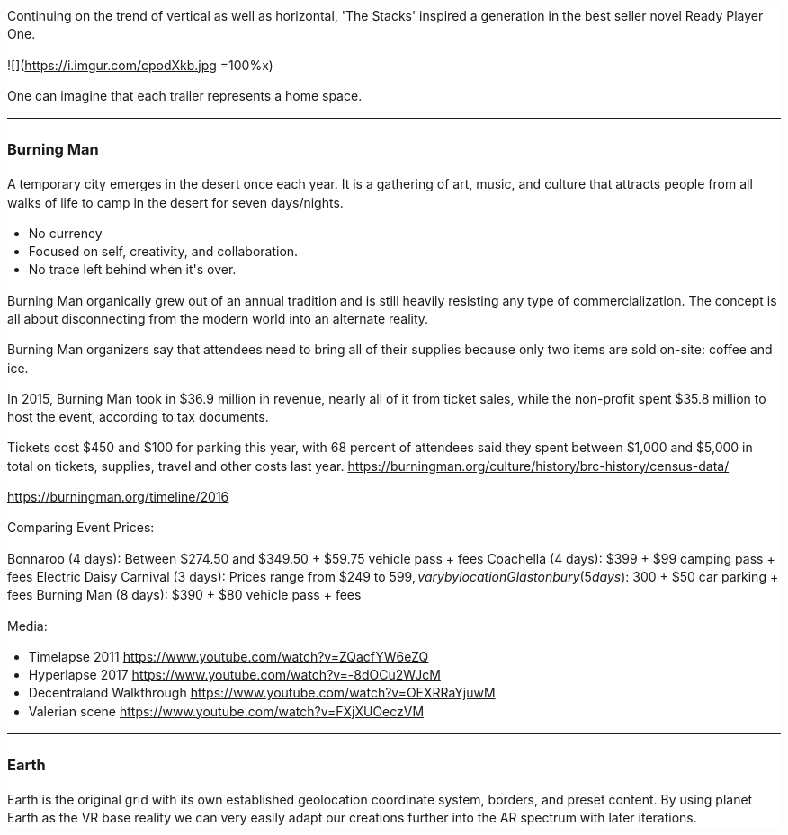 Continuing on the trend of vertical as well as horizontal, 'The Stacks' inspired a generation in the best seller novel Ready Player One.

![](https://i.imgur.com/cpodXkb.jpg =100%x)

One can imagine that each trailer represents a [home space](https://github.com/madjin/home-space).

---

### Burning Man

A temporary city emerges in the desert once each year. It is a gathering of art, music, and culture that attracts people from all walks of life to camp in the desert for seven days/nights.

- No currency
- Focused on self, creativity, and collaboration.
- No trace left behind when it's over.

Burning Man organically grew out of an annual tradition and is still heavily resisting any type of commercialization. The concept is all about disconnecting from the modern world into an alternate reality.

Burning Man organizers say that attendees need to bring all of their supplies because only two items are sold on-site: coffee and ice.

In 2015, Burning Man took in $36.9 million in revenue, nearly all of it from ticket sales, while the non-profit spent $35.8 million to host the event, according to tax documents.

Tickets cost $450 and $100 for parking this year, with 68 percent of attendees said they spent between $1,000 and $5,000 in total on tickets, supplies, travel and other costs last year. <https://burningman.org/culture/history/brc-history/census-data/>

<https://burningman.org/timeline/2016>

Comparing Event Prices:

Bonnaroo (4 days): Between $274.50 and $349.50 + $59.75 vehicle pass + fees
Coachella (4 days): $399 + $99 camping pass + fees
Electric Daisy Carnival (3 days): Prices range from $249 to $599, vary by location
Glastonbury (5 days): ~$300 + $50 car parking + fees
Burning Man (8 days): $390 + $80 vehicle pass + fees

Media:

- Timelapse 2011 <https://www.youtube.com/watch?v=ZQacfYW6eZQ>
- Hyperlapse 2017 <https://www.youtube.com/watch?v=-8dOCu2WJcM>
- Decentraland Walkthrough <https://www.youtube.com/watch?v=OEXRRaYjuwM>
- Valerian scene <https://www.youtube.com/watch?v=FXjXUOeczVM>




---

### Earth

Earth is the original grid with its own established geolocation coordinate system, borders, and preset content. By using planet Earth as the VR base reality we can very easily adapt our creations further into the AR spectrum with later iterations.

